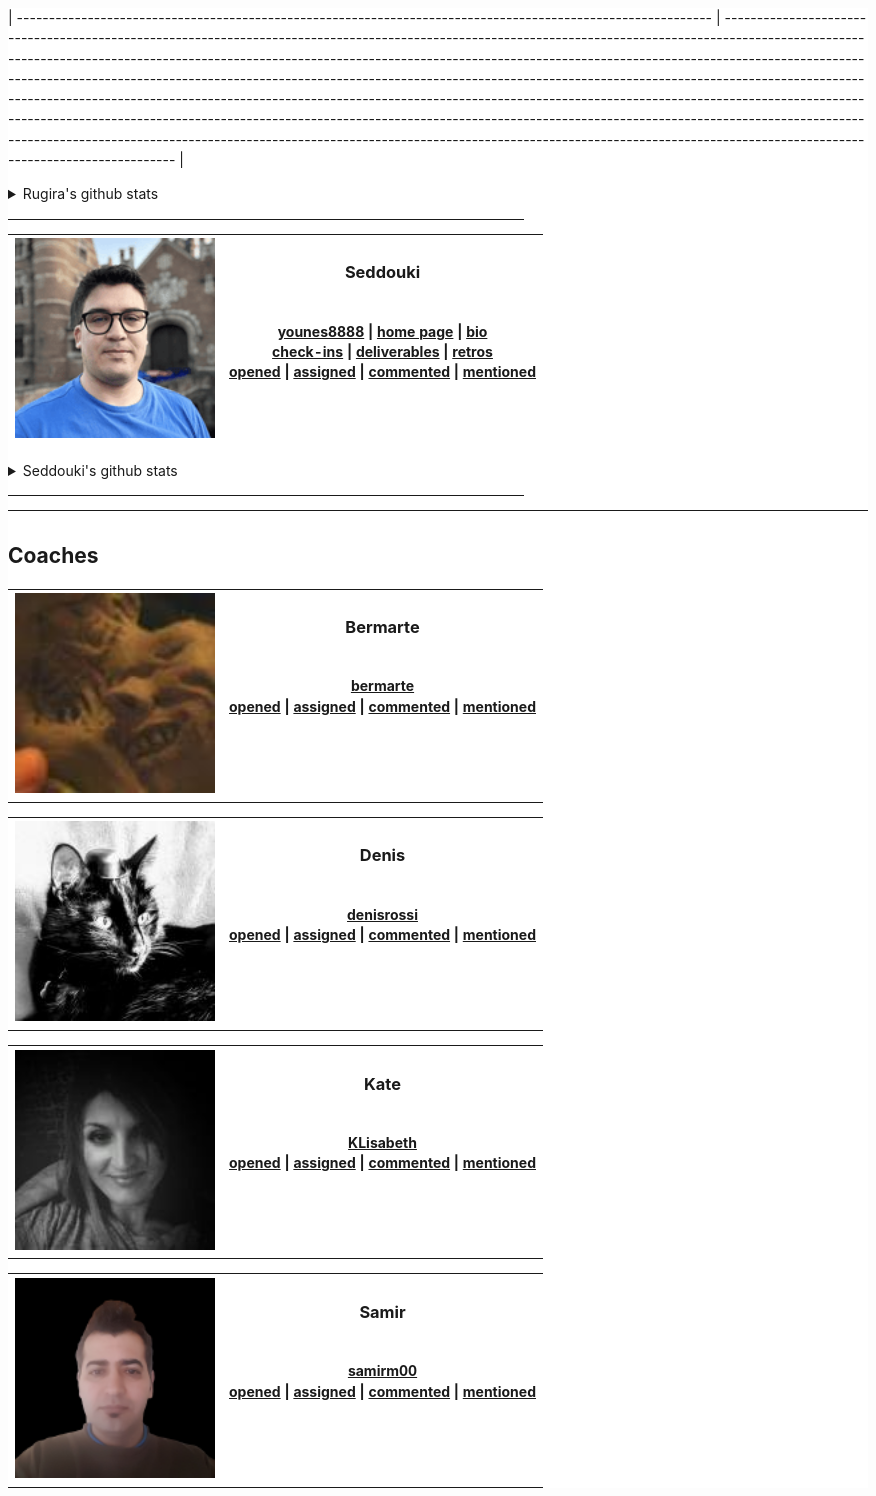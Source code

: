 | ------------------------------------------------------------------------------------------------------------ | ------------------------------------------------------------------------------------------------------------------------------------------------------------------------------------------------------------------------------------------------------------------------------------------------------------------------------------------------------------------------------------------------------------------------------------------------------------------------------------------------------------------------------------------------------------------------------------------------------------------------------------------------------------------------------------------------------------------------------------------------------------------------------------------------------------------------------------------------------------------------------ |

<details><summary>Rugira's github stats</summary></details>
<hr style="width:60%;align:center">

| <img src="./admin/assets/avatars/younes8888.png" height="200px" width="200px" style="object-fit:cover; max-width: 100%;" alt="younes8888 avatar" /> | <h3 id="younes8888">Seddouki</h3><br>[younes8888](https://github.com/younes8888) \| [home page](https://younes8888.github.io) \| [bio](./student-bios/younes8888.md)<br>[check-ins](https://github.com/HYF-class22/home/issues/?q=assignee%3Ayounes8888+label%3Acheck-in) \| [deliverables](https://github.com/orgs/HYF-class22/projects/1?filterQuery=assignee%3Ayounes8888+label%3Adeliverable) \| [retros](https://github.com/HYF-class22/home/issues/?q=assignee%3Ayounes8888+label%3Aretro+label%3Acheck-in)<br>[opened](https://github.com/HYF-class22/home/issues?q=author%3Ayounes8888) \| [assigned](https://github.com/HYF-class22/home/issues?q=assignee%3Ayounes8888) \| [commented](https://github.com/HYF-class22/home/issues?q=commenter%3Ayounes8888) \| [mentioned](https://github.com/HYF-class22/home/issues?q=mentions%3Ayounes8888) |
| -------------------------------------------------------------------------------------------------------- | -------------------------------------------------------------------------------------------------------------------------------------------------------------------------------------------------------------------------------------------------------------------------------------------------------------------------------------------------------------------------------------------------------------------------------------------------------------------------------------------------------------------------------------------------------------------------------------------------------------------------------------------------------------------------------------------------------------------------------------------------------------------------------------------------------------------------------------------------------- |

<details><summary>Seddouki's github stats</summary></details>
<hr style="width:60%;align:center">

---





## Coaches

<table><tr><th> <img src="./admin/assets/avatars/bermarte.png" height="200px" width="200px" style="object-fit:cover; max-width: 100%;" alt="bermarte avatar" /> </th><th> <h3 id="bermarte">Bermarte</h3><br><a href="https://github.com/bermarte">bermarte</a><br><a href="https://github.com/HYF-class22/home/issues?q=author%3Abermarte">opened</a> | <a href="https://github.com/HYF-class22/home/issues?q=assignee%3Abermarte">assigned</a> | <a href="https://github.com/HYF-class22/home/issues?q=commenter%3Abermarte">commented</a> | <a href="https://github.com/HYF-class22/home/issues?q=mentions%3Abermarte">mentioned</a><br> </th></tr></table>

<table><tr><th> <img src="./admin/assets/avatars/denisrossi.png" height="200px" width="200px" style="object-fit:cover; max-width: 100%;" alt="denisrossi avatar" /> </th><th> <h3 id="denisrossi">Denis</h3><br><a href="https://github.com/denisrossi">denisrossi</a><br><a href="https://github.com/HYF-class22/home/issues?q=author%3Adenisrossi">opened</a> | <a href="https://github.com/HYF-class22/home/issues?q=assignee%3Adenisrossi">assigned</a> | <a href="https://github.com/HYF-class22/home/issues?q=commenter%3Adenisrossi">commented</a> | <a href="https://github.com/HYF-class22/home/issues?q=mentions%3Adenisrossi">mentioned</a><br> </th></tr></table>

<table><tr><th> <img src="./admin/assets/avatars/KLisabeth.png" height="200px" width="200px" style="object-fit:cover; max-width: 100%;" alt="KLisabeth avatar" /> </th><th> <h3 id="KLisabeth">Kate</h3><br><a href="https://github.com/KLisabeth">KLisabeth</a><br><a href="https://github.com/HYF-class22/home/issues?q=author%3AKLisabeth">opened</a> | <a href="https://github.com/HYF-class22/home/issues?q=assignee%3AKLisabeth">assigned</a> | <a href="https://github.com/HYF-class22/home/issues?q=commenter%3AKLisabeth">commented</a> | <a href="https://github.com/HYF-class22/home/issues?q=mentions%3AKLisabeth">mentioned</a><br> </th></tr></table>

<table><tr><th> <img src="./admin/assets/avatars/samirm00.png" height="200px" width="200px" style="object-fit:cover; max-width: 100%;" alt="samirm00 avatar" /> </th><th> <h3 id="samirm00">Samir</h3><br><a href="https://github.com/samirm00">samirm00</a><br><a href="https://github.com/HYF-class22/home/issues?q=author%3Asamirm00">opened</a> | <a href="https://github.com/HYF-class22/home/issues?q=assignee%3Asamirm00">assigned</a> | <a href="https://github.com/HYF-class22/home/issues?q=commenter%3Asamirm00">commented</a> | <a href="https://github.com/HYF-class22/home/issues?q=mentions%3Asamirm00">mentioned</a><br> </th></tr></table>
